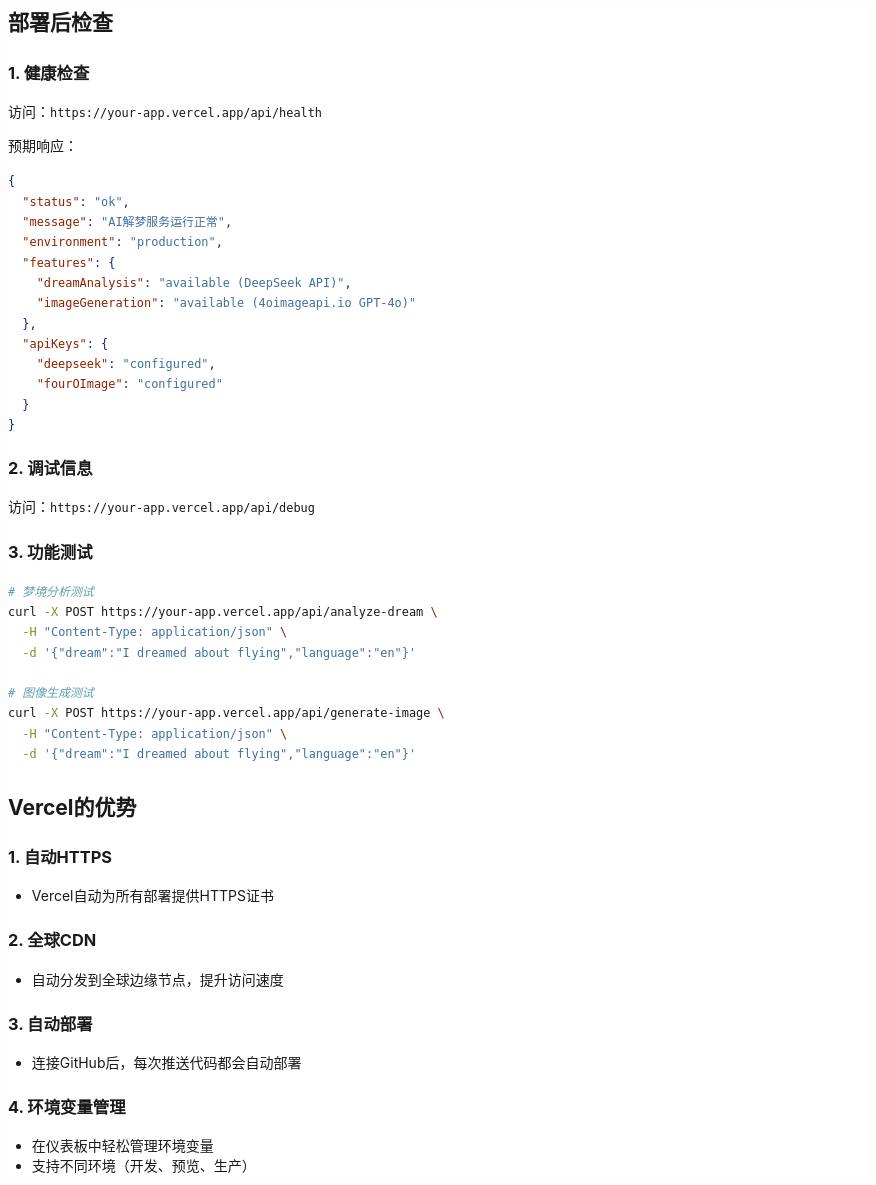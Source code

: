 ## 部署后检查

### 1. 健康检查
访问：`https://your-app.vercel.app/api/health`

预期响应：
```json
{
  "status": "ok",
  "message": "AI解梦服务运行正常",
  "environment": "production",
  "features": {
    "dreamAnalysis": "available (DeepSeek API)",
    "imageGeneration": "available (4oimageapi.io GPT-4o)"
  },
  "apiKeys": {
    "deepseek": "configured",
    "fourOImage": "configured"
  }
}
```

### 2. 调试信息
访问：`https://your-app.vercel.app/api/debug`

### 3. 功能测试
```bash
# 梦境分析测试
curl -X POST https://your-app.vercel.app/api/analyze-dream \
  -H "Content-Type: application/json" \
  -d '{"dream":"I dreamed about flying","language":"en"}'

# 图像生成测试
curl -X POST https://your-app.vercel.app/api/generate-image \
  -H "Content-Type: application/json" \
  -d '{"dream":"I dreamed about flying","language":"en"}'
```

## Vercel的优势

### 1. 自动HTTPS
- Vercel自动为所有部署提供HTTPS证书

### 2. 全球CDN
- 自动分发到全球边缘节点，提升访问速度

### 3. 自动部署
- 连接GitHub后，每次推送代码都会自动部署

### 4. 环境变量管理
- 在仪表板中轻松管理环境变量
- 支持不同环境（开发、预览、生产）
